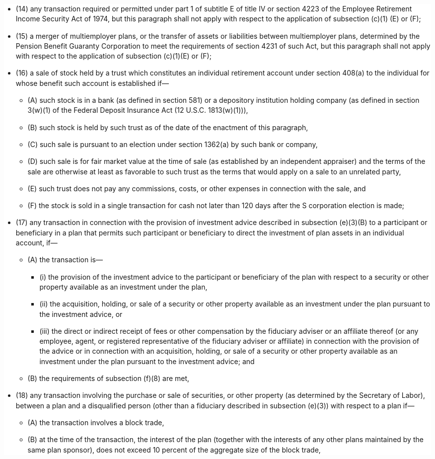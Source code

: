   * (14) any transaction required or permitted under part 1 of subtitle E of title IV or section 4223 of the Employee Retirement Income Security Act of 1974, but this paragraph shall not apply with respect to the application of subsection (c)(1) (E) or (F);

  * (15) a merger of multiemployer plans, or the transfer of assets or liabilities between multiemployer plans, determined by the Pension Benefit Guaranty Corporation to meet the requirements of section 4231 of such Act, but this paragraph shall not apply with respect to the application of subsection (c)(1)(E) or (F);

  * (16) a sale of stock held by a trust which constitutes an individual retirement account under section 408(a) to the individual for whose benefit such account is established if—

    * (A) such stock is in a bank (as defined in section 581) or a depository institution holding company (as defined in section 3(w)(1) of the Federal Deposit Insurance Act (12 U.S.C. 1813(w)(1))),

    * (B) such stock is held by such trust as of the date of the enactment of this paragraph,

    * (C) such sale is pursuant to an election under section 1362(a) by such bank or company,

    * (D) such sale is for fair market value at the time of sale (as established by an independent appraiser) and the terms of the sale are otherwise at least as favorable to such trust as the terms that would apply on a sale to an unrelated party,

    * (E) such trust does not pay any commissions, costs, or other expenses in connection with the sale, and

    * (F) the stock is sold in a single transaction for cash not later than 120 days after the S corporation election is made;


  * (17) any transaction in connection with the provision of investment advice described in subsection (e)(3)(B) to a participant or beneficiary in a plan that permits such participant or beneficiary to direct the investment of plan assets in an individual account, if—

    * (A) the transaction is—

      * (i) the provision of the investment advice to the participant or beneficiary of the plan with respect to a security or other property available as an investment under the plan,

      * (ii) the acquisition, holding, or sale of a security or other property available as an investment under the plan pursuant to the investment advice, or

      * (iii) the direct or indirect receipt of fees or other compensation by the fiduciary adviser or an affiliate thereof (or any employee, agent, or registered representative of the fiduciary adviser or affiliate) in connection with the provision of the advice or in connection with an acquisition, holding, or sale of a security or other property available as an investment under the plan pursuant to the investment advice; and


    * (B) the requirements of subsection (f)(8) are met,


  * (18) any transaction involving the purchase or sale of securities, or other property (as determined by the Secretary of Labor), between a plan and a disqualified person (other than a fiduciary described in subsection (e)(3)) with respect to a plan if—

    * (A) the transaction involves a block trade,

    * (B) at the time of the transaction, the interest of the plan (together with the interests of any other plans maintained by the same plan sponsor), does not exceed 10 percent of the aggregate size of the block trade,
